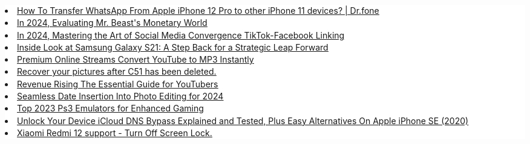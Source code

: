 <li><a href="https://techidaily.com/how-to-transfer-whatsapp-from-apple-iphone-12-pro-to-other-iphone-11-devices-drfone-by-drfone-transfer-whatsapp-from-ios-transfer-whatsapp-from-ios/"><u>How To Transfer WhatsApp From Apple iPhone 12 Pro to other iPhone 11 devices? | Dr.fone</u></a></li>
<li><a href="https://youtube-lab.techidaily.com/24-evaluating-mr-beasts-monetary-world/"><u>In 2024, Evaluating Mr. Beast's Monetary World</u></a></li>
<li><a href="https://facebook-video-content.techidaily.com/in-2024-mastering-the-art-of-social-media-convergence-tiktok-facebook-linking/"><u>In 2024, Mastering the Art of Social Media Convergence TikTok-Facebook Linking</u></a></li>
<li><a href="https://buynow-marvelous.techidaily.com/inside-look-at-samsung-galaxy-s21-a-step-back-for-a-strategic-leap-forward/"><u>Inside Look at Samsung Galaxy S21: A Step Back for a Strategic Leap Forward</u></a></li>
<li><a href="https://youtube-lab.techidaily.com/um-online-streams-convert-youtube-to-mp3-instantly/"><u>Premium Online Streams Convert YouTube to MP3 Instantly</u></a></li>
<li><a href="https://review-topics.techidaily.com/recover-your-pictures-after-c51-has-been-deleted-by-fonelab-android-recover-pictures/"><u>Recover your pictures after C51 has been deleted.</u></a></li>
<li><a href="https://youtube-lab.techidaily.com/ue-rising-the-essential-guide-for-youtubers/"><u>Revenue Rising The Essential Guide for YouTubers</u></a></li>
<li><a href="https://extra-approaches.techidaily.com/seamless-date-insertion-into-photo-editing-for-2024/"><u>Seamless Date Insertion Into Photo Editing for 2024</u></a></li>
<li><a href="https://video-screen-grab.techidaily.com/top-2023-ps3-emulators-for-enhanced-gaming/"><u>Top 2023 Ps3 Emulators for Enhanced Gaming</u></a></li>
<li><a href="https://activate-lock.techidaily.com/unlock-your-device-icloud-dns-bypass-explained-and-tested-plus-easy-alternatives-on-apple-iphone-se-2020-by-drfone-ios/"><u>Unlock Your Device iCloud DNS Bypass Explained and Tested, Plus Easy Alternatives On Apple iPhone SE (2020)</u></a></li>
<li><a href="https://techidaily.com/xiaomi-redmi-12-support-turn-off-screen-lock-by-drfone-android-unlock-android-unlock/"><u>Xiaomi Redmi 12 support - Turn Off Screen Lock.</u></a></li>
</ul></div>
